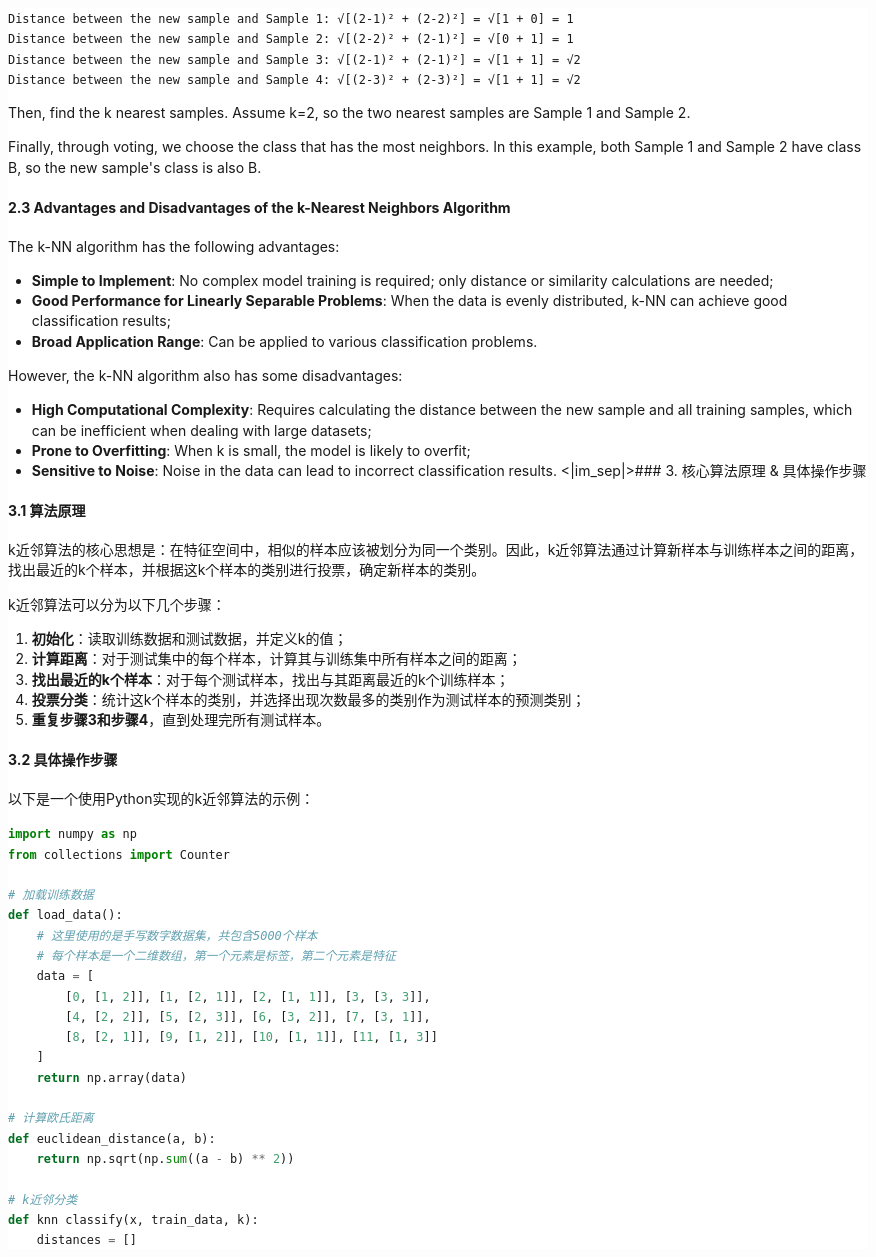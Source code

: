 ```
Distance between the new sample and Sample 1: √[(2-1)² + (2-2)²] = √[1 + 0] = 1
Distance between the new sample and Sample 2: √[(2-2)² + (2-1)²] = √[0 + 1] = 1
Distance between the new sample and Sample 3: √[(2-1)² + (2-1)²] = √[1 + 1] = √2
Distance between the new sample and Sample 4: √[(2-3)² + (2-3)²] = √[1 + 1] = √2
```

Then, find the k nearest samples. Assume k=2, so the two nearest samples are Sample 1 and Sample 2.

Finally, through voting, we choose the class that has the most neighbors. In this example, both Sample 1 and Sample 2 have class B, so the new sample's class is also B.

#### 2.3 Advantages and Disadvantages of the k-Nearest Neighbors Algorithm

The k-NN algorithm has the following advantages:

- **Simple to Implement**: No complex model training is required; only distance or similarity calculations are needed;
- **Good Performance for Linearly Separable Problems**: When the data is evenly distributed, k-NN can achieve good classification results;
- **Broad Application Range**: Can be applied to various classification problems.

However, the k-NN algorithm also has some disadvantages:

- **High Computational Complexity**: Requires calculating the distance between the new sample and all training samples, which can be inefficient when dealing with large datasets;
- **Prone to Overfitting**: When k is small, the model is likely to overfit;
- **Sensitive to Noise**: Noise in the data can lead to incorrect classification results. <|im_sep|>### 3. 核心算法原理 & 具体操作步骤

#### 3.1 算法原理

k近邻算法的核心思想是：在特征空间中，相似的样本应该被划分为同一个类别。因此，k近邻算法通过计算新样本与训练样本之间的距离，找出最近的k个样本，并根据这k个样本的类别进行投票，确定新样本的类别。

k近邻算法可以分为以下几个步骤：

1. **初始化**：读取训练数据和测试数据，并定义k的值；
2. **计算距离**：对于测试集中的每个样本，计算其与训练集中所有样本之间的距离；
3. **找出最近的k个样本**：对于每个测试样本，找出与其距离最近的k个训练样本；
4. **投票分类**：统计这k个样本的类别，并选择出现次数最多的类别作为测试样本的预测类别；
5. **重复步骤3和步骤4**，直到处理完所有测试样本。

#### 3.2 具体操作步骤

以下是一个使用Python实现的k近邻算法的示例：

```python
import numpy as np
from collections import Counter

# 加载训练数据
def load_data():
    # 这里使用的是手写数字数据集，共包含5000个样本
    # 每个样本是一个二维数组，第一个元素是标签，第二个元素是特征
    data = [
        [0, [1, 2]], [1, [2, 1]], [2, [1, 1]], [3, [3, 3]],
        [4, [2, 2]], [5, [2, 3]], [6, [3, 2]], [7, [3, 1]],
        [8, [2, 1]], [9, [1, 2]], [10, [1, 1]], [11, [1, 3]]
    ]
    return np.array(data)

# 计算欧氏距离
def euclidean_distance(a, b):
    return np.sqrt(np.sum((a - b) ** 2))

# k近邻分类
def knn classify(x, train_data, k):
    distances = []
```